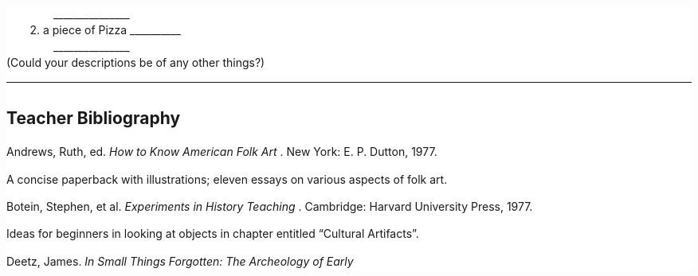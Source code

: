 <font color="#ffffff" style="visibility:hidden;">
____
</font>
<font color="#ffffff" style="visibility:hidden;">
____
</font>
_______________
<dt>
<font color="#ffffff" style="visibility:hidden;">
____
</font>
2. a piece of Pizza __________
<dt>
<font color="#ffffff" style="visibility:hidden;">
____
</font>
<font color="#ffffff" style="visibility:hidden;">
____
</font>
_______________
<dt>
(Could your descriptions be of any other things?)
</dt>
</dt>
</dt>
</dt>
</dt>
</dt>
</dt>
</dt>
</dt>
</dt>
</dl>
</blockquote>
<hr/>
<h2>
Teacher Bibliography
</h2>
Andrews, Ruth, ed.
<i>
How to Know American Folk Art
</i>
. New York: E. P. Dutton, 1977.
<p>
A concise paperback with illustrations; eleven essays on various aspects of folk art.
</p>
<p>
Botein, Stephen, et al.
<i>
Experiments in History Teaching
</i>
. Cambridge: Harvard University Press, 1977.
</p>
<p>
Ideas for beginners in looking at objects in chapter entitled “Cultural Artifacts”.
</p>
<p>
Deetz, James.
<i>
In Small Things Forgotten: The Archeology of Early
</i>
<i>
